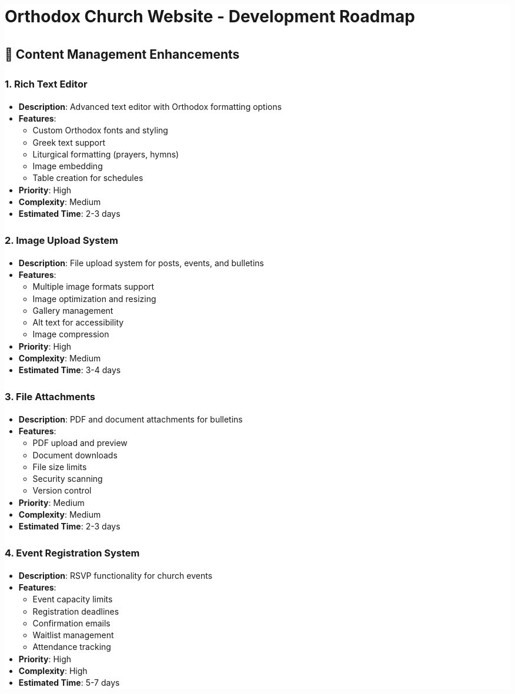 # Orthodox Church Website - Development Roadmap

## 📝 Content Management Enhancements

### 1. Rich Text Editor
- **Description**: Advanced text editor with Orthodox formatting options
- **Features**: 
  - Custom Orthodox fonts and styling
  - Greek text support
  - Liturgical formatting (prayers, hymns)
  - Image embedding
  - Table creation for schedules
- **Priority**: High
- **Complexity**: Medium
- **Estimated Time**: 2-3 days

### 2. Image Upload System
- **Description**: File upload system for posts, events, and bulletins
- **Features**:
  - Multiple image formats support
  - Image optimization and resizing
  - Gallery management
  - Alt text for accessibility
  - Image compression
- **Priority**: High
- **Complexity**: Medium
- **Estimated Time**: 3-4 days

### 3. File Attachments
- **Description**: PDF and document attachments for bulletins
- **Features**:
  - PDF upload and preview
  - Document downloads
  - File size limits
  - Security scanning
  - Version control
- **Priority**: Medium
- **Complexity**: Medium
- **Estimated Time**: 2-3 days

### 4. Event Registration System
- **Description**: RSVP functionality for church events
- **Features**:
  - Event capacity limits
  - Registration deadlines
  - Confirmation emails
  - Waitlist management
  - Attendance tracking
- **Priority**: High
- **Complexity**: High
- **Estimated Time**: 5-7 days
